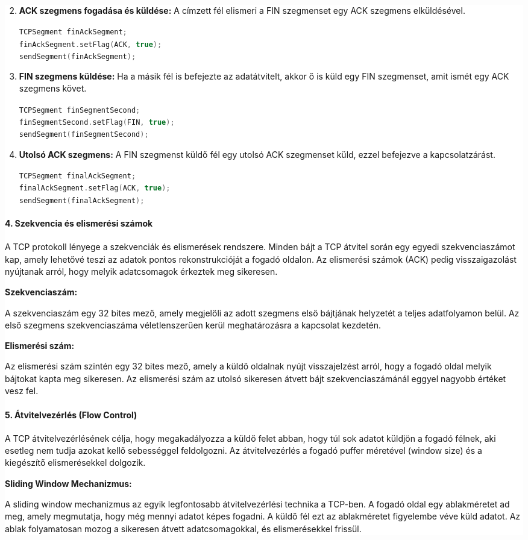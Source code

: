 2. **ACK szegmens fogadása és küldése:** A címzett fél elismeri a FIN szegmenset egy ACK szegmens elküldésével.
   
   ```c++
   TCPSegment finAckSegment;
   finAckSegment.setFlag(ACK, true);
   sendSegment(finAckSegment);
   ```

3. **FIN szegmens küldése:** Ha a másik fél is befejezte az adatátvitelt, akkor ő is küld egy FIN szegmenset, amit ismét egy ACK szegmens követ.
   
   ```c++
   TCPSegment finSegmentSecond;
   finSegmentSecond.setFlag(FIN, true);
   sendSegment(finSegmentSecond);
   ```

4. **Utolsó ACK szegmens:** A FIN szegmenst küldő fél egy utolsó ACK szegmenset küld, ezzel befejezve a kapcsolatzárást.
   
   ```c++
   TCPSegment finalAckSegment;
   finalAckSegment.setFlag(ACK, true);
   sendSegment(finalAckSegment);
   ```

#### 4. Szekvencia és elismerési számok

A TCP protokoll lényege a szekvenciák és elismerések rendszere. Minden bájt a TCP átvitel során egy egyedi szekvenciaszámot kap, amely lehetővé teszi az adatok pontos rekonstrukcióját a fogadó oldalon. Az elismerési számok (ACK) pedig visszaigazolást nyújtanak arról, hogy melyik adatcsomagok érkeztek meg sikeresen.

**Szekvenciaszám:**

A szekvenciaszám egy 32 bites mező, amely megjelöli az adott szegmens első bájtjának helyzetét a teljes adatfolyamon belül. Az első szegmens szekvenciaszáma véletlenszerűen kerül meghatározásra a kapcsolat kezdetén.

**Elismerési szám:**

Az elismerési szám szintén egy 32 bites mező, amely a küldő oldalnak nyújt visszajelzést arról, hogy a fogadó oldal melyik bájtokat kapta meg sikeresen. Az elismerési szám az utolsó sikeresen átvett bájt szekvenciaszámánál eggyel nagyobb értéket vesz fel.

#### 5. Átvitelvezérlés (Flow Control)

A TCP átvitelvezérlésének célja, hogy megakadályozza a küldő felet abban, hogy túl sok adatot küldjön a fogadó félnek, aki esetleg nem tudja azokat kellő sebességgel feldolgozni. Az átvitelvezérlés a fogadó puffer méretével (window size) és a kiegészítő elismerésekkel dolgozik.

**Sliding Window Mechanizmus:**

A sliding window mechanizmus az egyik legfontosabb átvitelvezérlési technika a TCP-ben. A fogadó oldal egy ablakméretet ad meg, amely megmutatja, hogy még mennyi adatot képes fogadni. A küldő fél ezt az ablakméretet figyelembe véve küld adatot. Az ablak folyamatosan mozog a sikeresen átvett adatcsomagokkal, és elismerésekkel frissül.
